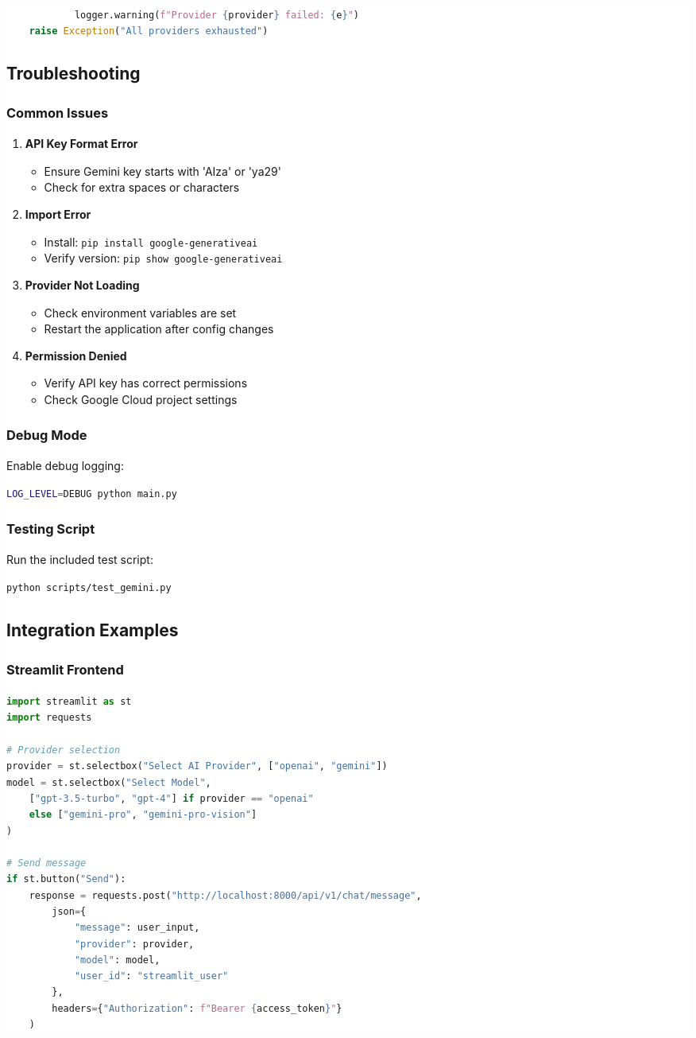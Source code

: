 ```python
            logger.warning(f"Provider {provider} failed: {e}")
    raise Exception("All providers exhausted")
```

## Troubleshooting

### Common Issues

1. **API Key Format Error**
   - Ensure Gemini key starts with 'AIza' or 'ya29'
   - Check for extra spaces or characters

2. **Import Error**
   - Install: `pip install google-generativeai`
   - Verify version: `pip show google-generativeai`

3. **Provider Not Loading**
   - Check environment variables are set
   - Restart the application after config changes

4. **Permission Denied**
   - Verify API key has correct permissions
   - Check Google Cloud project settings

### Debug Mode

Enable debug logging:

```bash
LOG_LEVEL=DEBUG python main.py
```

### Testing Script

Run the included test script:

```bash
python scripts/test_gemini.py
```

## Integration Examples

### Streamlit Frontend

```python
import streamlit as st
import requests

# Provider selection
provider = st.selectbox("Select AI Provider", ["openai", "gemini"])
model = st.selectbox("Select Model", 
    ["gpt-3.5-turbo", "gpt-4"] if provider == "openai" 
    else ["gemini-pro", "gemini-pro-vision"]
)

# Send message
if st.button("Send"):
    response = requests.post("http://localhost:8000/api/v1/chat/message", 
        json={
            "message": user_input,
            "provider": provider,
            "model": model,
            "user_id": "streamlit_user"
        },
        headers={"Authorization": f"Bearer {access_token}"}
    )
```